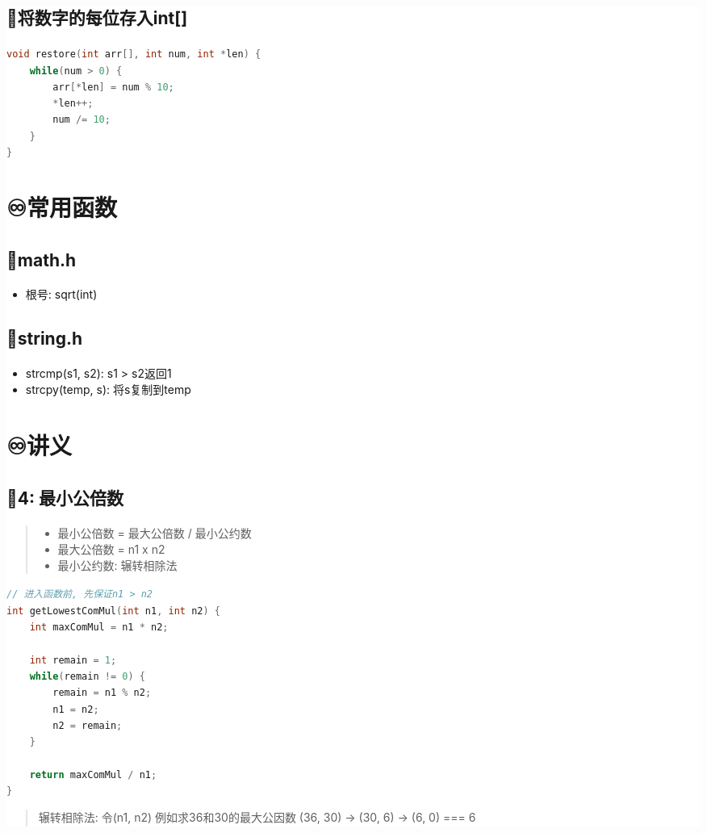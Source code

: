 ## 💫将数字的每位存入int[]
```c
void restore(int arr[], int num, int *len) {
	while(num > 0) {
		arr[*len] = num % 10;
		*len++;
		num /= 10;
	}
}
```




# ♾️常用函数
## 💫math.h
- 根号: sqrt(int)

## 💫string.h
- strcmp(s1, s2): s1 > s2返回1
- strcpy(temp, s): 将s复制到temp


# ♾️讲义
## 💫4: 最小公倍数
> - 最小公倍数 = 最大公倍数 / 最小公约数
> - 最大公倍数 = n1 x n2
> - 最小公约数: 辗转相除法

```c
// 进入函数前, 先保证n1 > n2
int getLowestComMul(int n1, int n2) {
	int maxComMul = n1 * n2;
	
	int remain = 1;
	while(remain != 0) {
		remain = n1 % n2;
		n1 = n2;
		n2 = remain;
	}
	
	return maxComMul / n1;
}
```

> 辗转相除法: 令(n1, n2)
> 例如求36和30的最大公因数
> (36, 30) -> (30, 6) -> (6, 0) === 6
